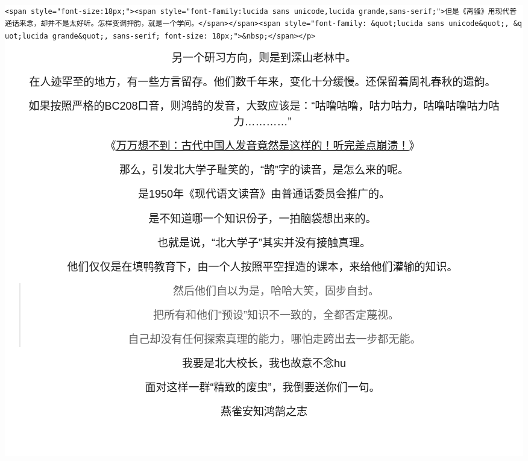 	<span style="font-size:18px;"><span style="font-family:lucida sans unicode,lucida grande,sans-serif;">但是《离骚》用现代普通话来念，却并不是太好听。怎样变调押韵，就是一个学问。</span></span><span style="font-family: &quot;lucida sans unicode&quot;, &quot;lucida grande&quot;, sans-serif; font-size: 18px;">&nbsp;</span></p>
<p style="text-align: center;">
	<span style="font-size:18px;"><span style="font-family:lucida sans unicode,lucida grande,sans-serif;">另一个研习方向，则是到深山老林中。</span></span></p>
<p style="text-align: center;">
	<span style="font-size:18px;"><span style="font-family:lucida sans unicode,lucida grande,sans-serif;">在人迹罕至的地方，有一些方言留存。他们数千年来，变化十分缓慢。还保留着周礼春秋的遗韵。</span></span><span style="font-family: &quot;lucida sans unicode&quot;, &quot;lucida grande&quot;, sans-serif; font-size: 18px;">&nbsp;</span></p>
<p style="text-align: center;">
	<span style="font-size:18px;"><span style="font-family:lucida sans unicode,lucida grande,sans-serif;">如果按照严格的BC208口音，则鸿鹄的发音，大致应该是：&ldquo;咕噜咕噜，咕力咕力，咕噜咕噜咕力咕力&hellip;&hellip;&hellip;&hellip;&rdquo;</span></span><span style="font-family: &quot;lucida sans unicode&quot;, &quot;lucida grande&quot;, sans-serif; font-size: 18px;">&nbsp;</span></p>
<p style="text-align: center;">
	<span style="font-size:18px;"><span style="font-family:lucida sans unicode,lucida grande,sans-serif;">《<a href="https://mp.weixin.qq.com/s?__biz=MjM5OTcyMTQyMg==&amp;mid=2649580049&amp;idx=3&amp;sn=5594f5fe6f94080419b1723c0c9775d4&amp;chksm=bf2ee2b088596ba6c8ef260c151b51cc744186e513b65b2751dda503d066c9cfcfadaa133f94&amp;mpshare=1&amp;scene=21&amp;srcid=0505vUecnrfTbTNyzGT8iQaL&amp;pass_ticket=RjlL3#wechat_redirect">万万想不到：古代中国人发音竟然是这样的！听完差点崩溃！</a>》</span></span><span style="font-family: &quot;lucida sans unicode&quot;, &quot;lucida grande&quot;, sans-serif; font-size: 18px;">&nbsp;</span></p>
<p style="text-align: center;">
	<span style="font-size:18px;"><span style="font-family:lucida sans unicode,lucida grande,sans-serif;">那么，引发北大学子耻笑的，&ldquo;鹄&rdquo;字的读音，是怎么来的呢。</span></span></p>
<p style="text-align: center;">
	<span style="font-size:18px;"><span style="font-family:lucida sans unicode,lucida grande,sans-serif;">是1950年《现代语文读音》由普通话委员会推广的。</span></span></p>
<p style="text-align: center;">
	<span style="font-size:18px;"><span style="font-family:lucida sans unicode,lucida grande,sans-serif;">是不知道哪一个知识份子，一拍脑袋想出来的。</span></span><span style="font-family: &quot;lucida sans unicode&quot;, &quot;lucida grande&quot;, sans-serif; font-size: 18px;">&nbsp;</span></p>
<p style="text-align: center;">
	<span style="font-size:18px;"><span style="font-family:lucida sans unicode,lucida grande,sans-serif;">也就是说，&ldquo;北大学子&rdquo;其实并没有接触真理。</span></span></p>
<p style="text-align: center;">
	<span style="font-size:18px;"><span style="font-family:lucida sans unicode,lucida grande,sans-serif;">他们仅仅是在填鸭教育下，由一个人按照平空捏造的课本，来给他们灌输的知识。</span></span><span style="font-family: &quot;lucida sans unicode&quot;, &quot;lucida grande&quot;, sans-serif; font-size: 18px;">&nbsp;</span></p>
<blockquote>
	<p style="text-align: center;">
		<span style="font-size:18px;"><span style="font-family:lucida sans unicode,lucida grande,sans-serif;">然后他们自以为是，哈哈大笑，固步自封。</span></span></p>
	<p style="text-align: center;">
		<span style="font-size:18px;"><span style="font-family:lucida sans unicode,lucida grande,sans-serif;">把所有和他们&ldquo;预设&rdquo;知识不一致的，全都否定蔑视。</span></span></p>
	<p style="text-align: center;">
		<span style="font-size:18px;"><span style="font-family:lucida sans unicode,lucida grande,sans-serif;">自己却没有任何探索真理的能力，哪怕走跨出去一步都无能。</span></span><span style="font-family: &quot;lucida sans unicode&quot;, &quot;lucida grande&quot;, sans-serif; font-size: 18px;">&nbsp;</span></p>
</blockquote>
<p style="text-align: center;">
	<span style="font-size:18px;"><span style="font-family:lucida sans unicode,lucida grande,sans-serif;">我要是北大校长，我也故意不念hu</span></span></p>
<p style="text-align: center;">
	<span style="font-size:18px;"><span style="font-family:lucida sans unicode,lucida grande,sans-serif;">面对这样一群&ldquo;精致的废虫&rdquo;，我倒要送你们一句。</span></span><span style="font-family: &quot;lucida sans unicode&quot;, &quot;lucida grande&quot;, sans-serif; font-size: 18px;">&nbsp;</span></p>
<p style="text-align: center;">
	<span style="font-size:18px;"><span style="font-family:lucida sans unicode,lucida grande,sans-serif;">燕雀安知鸿鹄之志</span></span><br />
	<br />
	<br />
	<br />